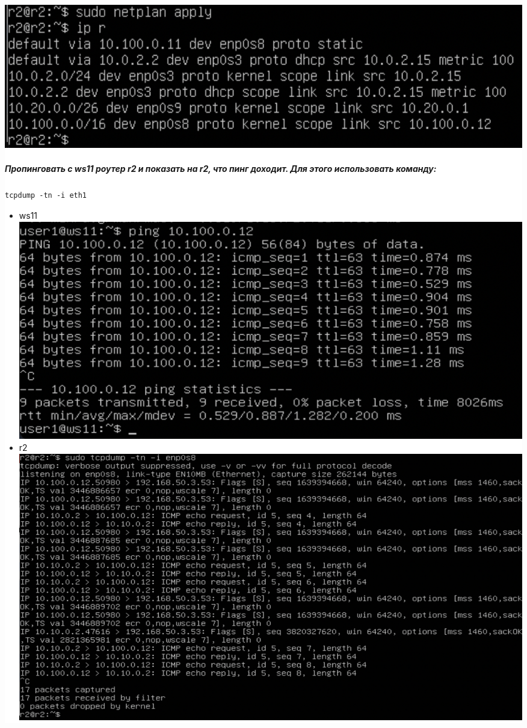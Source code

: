 ![5.3.2.r2](screens/5.3.2.r2.png)
##### Пропинговать с ws11 роутер r2 и показать на r2, что пинг доходит. Для этого использовать команду:
`tcpdump -tn -i eth1`
- ws11
![5.3.3.ws11](screens/5.3.3.ws11.png)
- r2
![5.3.3.r2](screens/5.3.3.r2.png)
